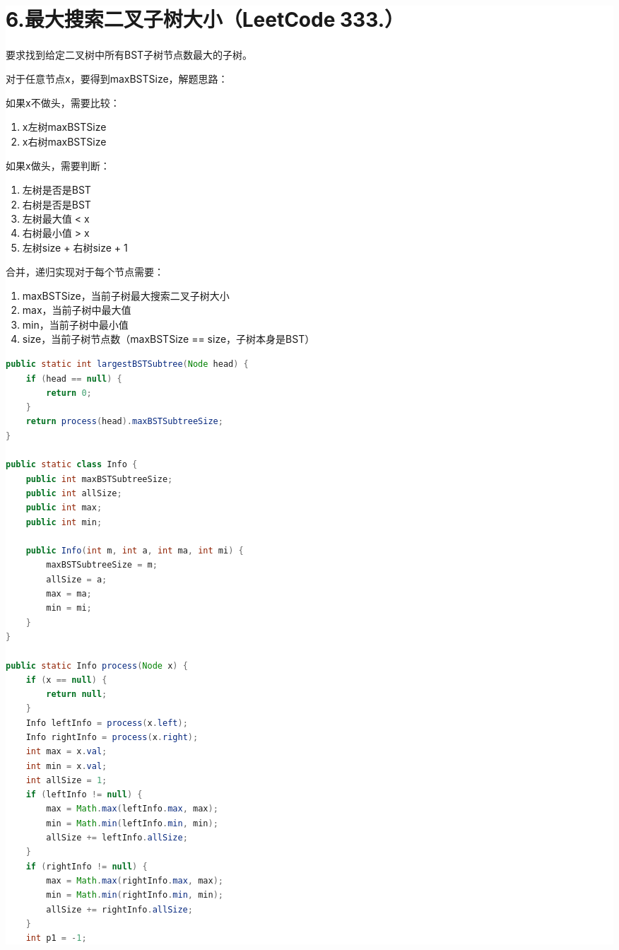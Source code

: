 # 6.最大搜索二叉子树大小（LeetCode 333.）

要求找到给定二叉树中所有BST子树节点数最大的子树。

对于任意节点x，要得到maxBSTSize，解题思路：

如果x不做头，需要比较：
1. x左树maxBSTSize
2. x右树maxBSTSize

如果x做头，需要判断：
1. 左树是否是BST
2. 右树是否是BST
3. 左树最大值 < x
4. 右树最小值 > x
5. 左树size + 右树size + 1

合并，递归实现对于每个节点需要：
1. maxBSTSize，当前子树最大搜索二叉子树大小
2. max，当前子树中最大值
3. min，当前子树中最小值
4. size，当前子树节点数（maxBSTSize == size，子树本身是BST）

```java
public static int largestBSTSubtree(Node head) {
    if (head == null) {
        return 0;
    }
    return process(head).maxBSTSubtreeSize;
}

public static class Info {
    public int maxBSTSubtreeSize;
    public int allSize;
    public int max;
    public int min;

    public Info(int m, int a, int ma, int mi) {
        maxBSTSubtreeSize = m;
        allSize = a;
        max = ma;
        min = mi;
    }
}

public static Info process(Node x) {
    if (x == null) {
        return null;
    }
    Info leftInfo = process(x.left);
    Info rightInfo = process(x.right);
    int max = x.val;
    int min = x.val;
    int allSize = 1;
    if (leftInfo != null) {
        max = Math.max(leftInfo.max, max);
        min = Math.min(leftInfo.min, min);
        allSize += leftInfo.allSize;
    }
    if (rightInfo != null) {
        max = Math.max(rightInfo.max, max);
        min = Math.min(rightInfo.min, min);
        allSize += rightInfo.allSize;
    }
    int p1 = -1;
```